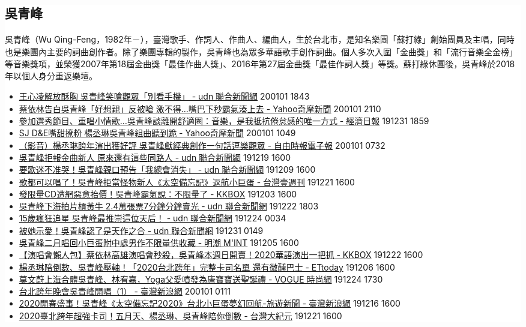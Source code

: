 
## 吳青峰

吳青峰（Wu Qing-Feng，1982年－），臺灣歌手、作詞人、作曲人、編曲人，生於台北市，是知名樂團「蘇打綠」創始團員及主唱，同時也是樂團內主要的詞曲創作者。除了樂團專輯的製作，吳青峰也為眾多華語歌手創作詞曲。個人多次入圍「金曲獎」和「流行音樂全金榜」等音樂獎項，並榮獲2007年第18屆金曲獎「最佳作曲人獎」、2016年第27屆金曲獎「最佳作詞人獎」等獎。蘇打綠休團後，吳青峰於2018年以個人身分重返樂壇。
- [王心凌解放酥胸 吳青峰笑嗆觀眾「別看手機」 - udn 聯合新聞網](https://stars.udn.com/star/story/10092/4262064 "王心凌解放酥胸 吳青峰笑嗆觀眾「別看手機」 - udn 聯合新聞網") 200101 1843
- [蔡依林告白吳青峰「好想親」反被嗆 激不得...嘴巴下秒霸氣湊上去 - Yahoo奇摩新聞](https://tw.news.yahoo.com/%E8%94%A1%E4%BE%9D%E6%9E%97%E5%91%8A%E7%99%BD%E5%90%B3%E9%9D%92%E5%B3%B0%E5%A5%BD%E6%83%B3%E8%A6%AA%E5%8F%8D%E8%A2%AB%E5%97%86-%E6%BF%80%E4%B8%8D%E5%BE%97%E5%98%B4%E5%B7%B4%E4%B8%8B%E7%A7%92%E9%9C%B8%E6%B0%A3%E6%B9%8A%E4%B8%8A%E5%8E%BB-131014999.html "蔡依林告白吳青峰「好想親」反被嗆 激不得...嘴巴下秒霸氣湊上去 - Yahoo奇摩新聞") 200101 2110
- [參加選秀節目、重唱小情歌…吳青峰談離開舒適圈：音樂，是我抵抗倦怠感的唯一方式 - 經濟日報](https://money.udn.com/money/story/6709/4260337 "參加選秀節目、重唱小情歌…吳青峰談離開舒適圈：音樂，是我抵抗倦怠感的唯一方式 - 經濟日報") 191231 1859
- [SJ D&E嘴甜撩粉 楊丞琳吳青峰組曲聽到跪 - Yahoo奇摩新聞](https://tw.news.yahoo.com/video/sj-d-e%E5%98%B4%E7%94%9C%E6%92%A9%E7%B2%89-%E6%A5%8A%E4%B8%9E%E7%90%B3%E5%90%B3%E9%9D%92%E5%B3%B0%E7%B5%84%E6%9B%B2%E8%81%BD%E5%88%B0%E8%B7%AA-023400331.html "SJ D&E嘴甜撩粉 楊丞琳吳青峰組曲聽到跪 - Yahoo奇摩新聞") 200101 1049
- [（影音）楊丞琳跨年演出獲好評 吳青峰獻經典創作一句話逗樂觀眾 - 自由時報電子報](https://ent.ltn.com.tw/news/breakingnews/3026402 "（影音）楊丞琳跨年演出獲好評 吳青峰獻經典創作一句話逗樂觀眾 - 自由時報電子報") 200101 0732
- [吳青峰拒報金曲新人 原來還有這些同路人 - udn 聯合新聞網](https://stars.udn.com/star/story/10092/4236468 "吳青峰拒報金曲新人 原來還有這些同路人 - udn 聯合新聞網") 191219 1600
- [要歌迷不准哭！吳青峰親口預告「我總會消失」 - udn 聯合新聞網](https://stars.udn.com/star/story/10092/4215528 "要歌迷不准哭！吳青峰親口預告「我總會消失」 - udn 聯合新聞網") 191209 1600
- [歌都可以唱了！吳青峰拒當怪物新人《太空備忘記》返航小巨蛋 - 台灣壹週刊](https://tw.nextmgz.com/realtimenews/news/486420 "歌都可以唱了！吳青峰拒當怪物新人《太空備忘記》返航小巨蛋 - 台灣壹週刊") 191221 1600
- [發限量CD遭網惡意抬價！吳青峰霸氣說：不限量了 - KKBOX](https://www.kkbox.com/tw/tc/column/showbiz-0-8744-1.html "發限量CD遭網惡意抬價！吳青峰霸氣說：不限量了 - KKBOX") 191203 1600
- [吳青峰下海拍片槓黃牛 2.4萬張票7分鐘分鐘賣光 - udn 聯合新聞網](https://stars.udn.com/star/story/10092/4242445 "吳青峰下海拍片槓黃牛 2.4萬張票7分鐘分鐘賣光 - udn 聯合新聞網") 191222 1803
- [15歲瘋狂追星 吳青峰最推崇這位天后！ - udn 聯合新聞網](https://stars.udn.com/star/story/10092/4245036 "15歲瘋狂追星 吳青峰最推崇這位天后！ - udn 聯合新聞網") 191224 0034
- [被她示愛！吳青峰認了是天作之合 - udn 聯合新聞網](https://stars.udn.com/star/story/10092/4258872?from=udn-ch1_breaknews-1-cate8-news "被她示愛！吳青峰認了是天作之合 - udn 聯合新聞網") 191231 0149
- [吳青峰二月唱回小巨蛋附中處男作不限量供收藏 - 明潮 M'INT](https://www.mingweekly.com/entertainment/music/content-19690.html "吳青峰二月唱回小巨蛋附中處男作不限量供收藏 - 明潮 M'INT") 191205 1600
- [【演唱會懶人包】蔡依林高雄演唱會秒殺，吳青峰本週日開賣！2020華語演出一把抓 - KKBOX](https://www.kkbox.com/tw/tc/column/showbiz-0-8795-1.html "【演唱會懶人包】蔡依林高雄演唱會秒殺，吳青峰本週日開賣！2020華語演出一把抓 - KKBOX") 191222 1600
- [楊丞琳陪倒數、吳青峰壓軸！「2020台北跨年」完整卡司名單 還有微醺巴士 - ETtoday](https://travel.ettoday.net/article/1595646.htm "楊丞琳陪倒數、吳青峰壓軸！「2020台北跨年」完整卡司名單 還有微醺巴士 - ETtoday") 191206 1600
- [莫文蔚上海合體吳青峰、林宥嘉，Yoga父愛噴發為唐寶寶送聖誕禮 - VOGUE 時尚網](https://www.vogue.com.tw/entertainment/galerie/karenmok-yogalin-qingwu "莫文蔚上海合體吳青峰、林宥嘉，Yoga父愛噴發為唐寶寶送聖誕禮 - VOGUE 時尚網") 191224 1730
- [台北跨年晚會吳青峰開唱（1） - 臺灣新浪網](https://news.sina.com.tw/article/20200101/33869616.html "台北跨年晚會吳青峰開唱（1） - 臺灣新浪網") 200101 0111
- [2020開春盛事！吳青峰《太空備忘記2020》台北小巨蛋夢幻回航-旅遊新聞 - 臺灣新浪網](https://news.sina.com.tw/article/20191216/33682824.html "2020開春盛事！吳青峰《太空備忘記2020》台北小巨蛋夢幻回航-旅遊新聞 - 臺灣新浪網") 191216 1600
- [2020臺北跨年超強卡司！五月天、楊丞琳、吳青峰陪你倒數 - 台灣大紀元](https://www.epochtimes.com.tw/n300490/2020%E8%87%BA%E5%8C%97%E8%B7%A8%E5%B9%B4%E8%B6%85%E5%BC%B7%E5%8D%A1%E5%8F%B8%EF%BC%81%E4%BA%94%E6%9C%88%E5%A4%A9%E3%80%81%E6%A5%8A%E4%B8%9E%E7%90%B3%E3%80%81%E5%90%B3%E9%9D%92%E5%B3%B0%E9%99%AA%E4%BD%A0%E5%80%92%E6%95%B8.html "2020臺北跨年超強卡司！五月天、楊丞琳、吳青峰陪你倒數 - 台灣大紀元") 191221 1600
